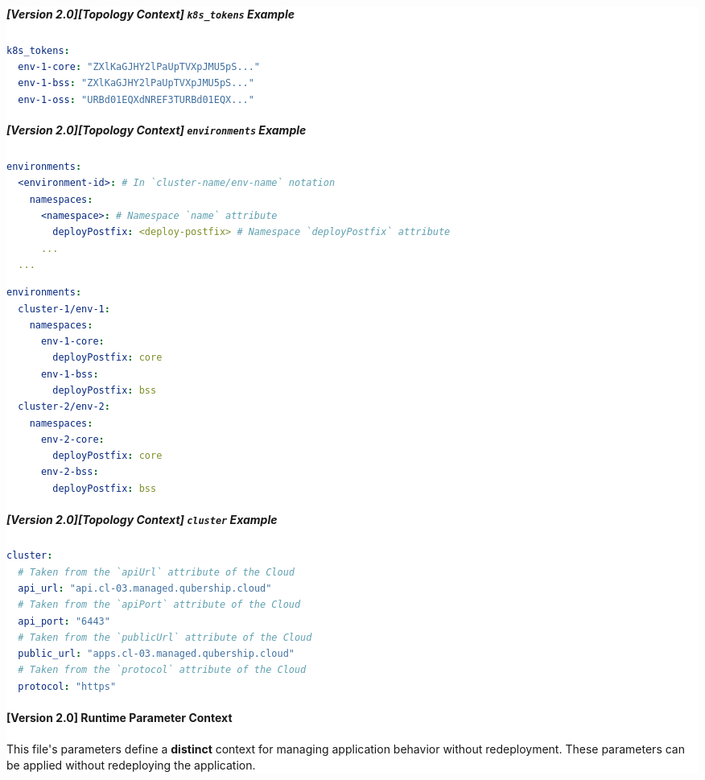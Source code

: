 ##### \[Version 2.0][Topology Context] `k8s_tokens` Example

```yaml
k8s_tokens:
  env-1-core: "ZXlKaGJHY2lPaUpTVXpJMU5pS..."
  env-1-bss: "ZXlKaGJHY2lPaUpTVXpJMU5pS..."
  env-1-oss: "URBd01EQXdNREF3TURBd01EQX..."
```

##### \[Version 2.0\]\[Topology Context\] `environments` Example

```yaml
environments:
  <environment-id>: # In `cluster-name/env-name` notation
    namespaces:
      <namespace>: # Namespace `name` attribute
        deployPostfix: <deploy-postfix> # Namespace `deployPostfix` attribute
      ...
  ...
```

```yaml
environments:
  cluster-1/env-1:
    namespaces:
      env-1-core:
        deployPostfix: core
      env-1-bss:
        deployPostfix: bss
  cluster-2/env-2:
    namespaces:
      env-2-core:
        deployPostfix: core
      env-2-bss:
        deployPostfix: bss
```

##### \[Version 2.0\]\[Topology Context\] `cluster` Example

```yaml
cluster:
  # Taken from the `apiUrl` attribute of the Cloud
  api_url: "api.cl-03.managed.qubership.cloud"
  # Taken from the `apiPort` attribute of the Cloud
  api_port: "6443"
  # Taken from the `publicUrl` attribute of the Cloud
  public_url: "apps.cl-03.managed.qubership.cloud"
  # Taken from the `protocol` attribute of the Cloud
  protocol: "https"
```

#### [Version 2.0] Runtime Parameter Context

This file's parameters define a **distinct** context for managing application behavior without redeployment. These parameters can be applied without redeploying the application.
